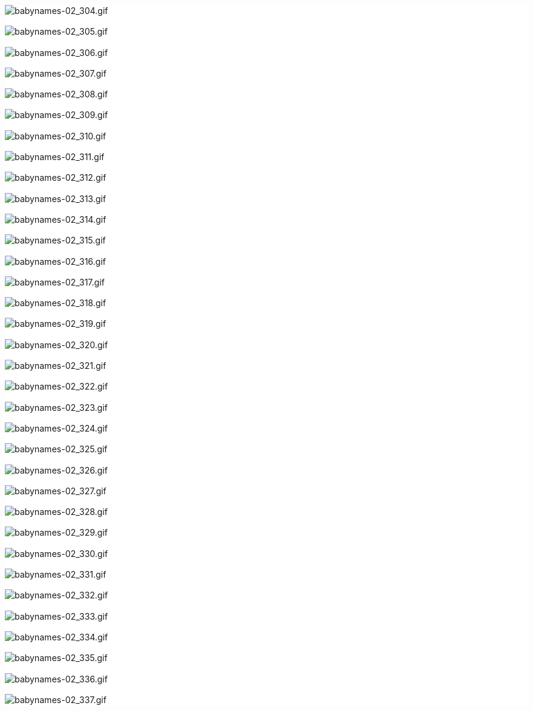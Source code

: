<td align="left"><p><img src="HTMLFiles/babynames-02_304.gif" alt="babynames-02_304.gif" /></p></td>
</tr>
<tr class="odd">
<td align="left"><p><img src="HTMLFiles/babynames-02_305.gif" alt="babynames-02_305.gif" /></p></td>
<td align="left"><p><img src="HTMLFiles/babynames-02_306.gif" alt="babynames-02_306.gif" /></p></td>
<td align="left"><p><img src="HTMLFiles/babynames-02_307.gif" alt="babynames-02_307.gif" /></p></td>
<td align="left"><p><img src="HTMLFiles/babynames-02_308.gif" alt="babynames-02_308.gif" /></p></td>
<td align="left"><p><img src="HTMLFiles/babynames-02_309.gif" alt="babynames-02_309.gif" /></p></td>
<td align="left"><p><img src="HTMLFiles/babynames-02_310.gif" alt="babynames-02_310.gif" /></p></td>
<td align="left"><p><img src="HTMLFiles/babynames-02_311.gif" alt="babynames-02_311.gif" /></p></td>
<td align="left"><p><img src="HTMLFiles/babynames-02_312.gif" alt="babynames-02_312.gif" /></p></td>
<td align="left"><p><img src="HTMLFiles/babynames-02_313.gif" alt="babynames-02_313.gif" /></p></td>
<td align="left"><p><img src="HTMLFiles/babynames-02_314.gif" alt="babynames-02_314.gif" /></p></td>
</tr>
<tr class="even">
<td align="left"><p><img src="HTMLFiles/babynames-02_315.gif" alt="babynames-02_315.gif" /></p></td>
<td align="left"><p><img src="HTMLFiles/babynames-02_316.gif" alt="babynames-02_316.gif" /></p></td>
<td align="left"><p><img src="HTMLFiles/babynames-02_317.gif" alt="babynames-02_317.gif" /></p></td>
<td align="left"><p><img src="HTMLFiles/babynames-02_318.gif" alt="babynames-02_318.gif" /></p></td>
<td align="left"><p><img src="HTMLFiles/babynames-02_319.gif" alt="babynames-02_319.gif" /></p></td>
<td align="left"><p><img src="HTMLFiles/babynames-02_320.gif" alt="babynames-02_320.gif" /></p></td>
<td align="left"><p><img src="HTMLFiles/babynames-02_321.gif" alt="babynames-02_321.gif" /></p></td>
<td align="left"><p><img src="HTMLFiles/babynames-02_322.gif" alt="babynames-02_322.gif" /></p></td>
<td align="left"><p><img src="HTMLFiles/babynames-02_323.gif" alt="babynames-02_323.gif" /></p></td>
<td align="left"><p><img src="HTMLFiles/babynames-02_324.gif" alt="babynames-02_324.gif" /></p></td>
</tr>
<tr class="odd">
<td align="left"><p><img src="HTMLFiles/babynames-02_325.gif" alt="babynames-02_325.gif" /></p></td>
<td align="left"><p><img src="HTMLFiles/babynames-02_326.gif" alt="babynames-02_326.gif" /></p></td>
<td align="left"><p><img src="HTMLFiles/babynames-02_327.gif" alt="babynames-02_327.gif" /></p></td>
<td align="left"><p><img src="HTMLFiles/babynames-02_328.gif" alt="babynames-02_328.gif" /></p></td>
<td align="left"><p><img src="HTMLFiles/babynames-02_329.gif" alt="babynames-02_329.gif" /></p></td>
<td align="left"><p><img src="HTMLFiles/babynames-02_330.gif" alt="babynames-02_330.gif" /></p></td>
<td align="left"><p><img src="HTMLFiles/babynames-02_331.gif" alt="babynames-02_331.gif" /></p></td>
<td align="left"><p><img src="HTMLFiles/babynames-02_332.gif" alt="babynames-02_332.gif" /></p></td>
<td align="left"><p><img src="HTMLFiles/babynames-02_333.gif" alt="babynames-02_333.gif" /></p></td>
<td align="left"><p><img src="HTMLFiles/babynames-02_334.gif" alt="babynames-02_334.gif" /></p></td>
</tr>
<tr class="even">
<td align="left"><p><img src="HTMLFiles/babynames-02_335.gif" alt="babynames-02_335.gif" /></p></td>
<td align="left"><p><img src="HTMLFiles/babynames-02_336.gif" alt="babynames-02_336.gif" /></p></td>
<td align="left"><p><img src="HTMLFiles/babynames-02_337.gif" alt="babynames-02_337.gif" /></p></td>